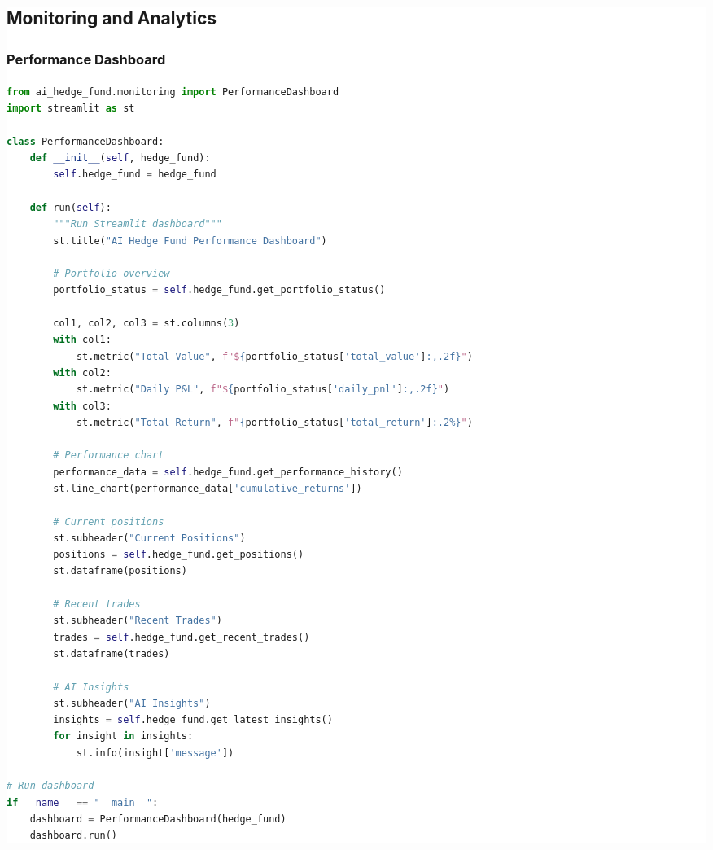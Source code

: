 ## Monitoring and Analytics

### Performance Dashboard
```python
from ai_hedge_fund.monitoring import PerformanceDashboard
import streamlit as st

class PerformanceDashboard:
    def __init__(self, hedge_fund):
        self.hedge_fund = hedge_fund
    
    def run(self):
        """Run Streamlit dashboard"""
        st.title("AI Hedge Fund Performance Dashboard")
        
        # Portfolio overview
        portfolio_status = self.hedge_fund.get_portfolio_status()
        
        col1, col2, col3 = st.columns(3)
        with col1:
            st.metric("Total Value", f"${portfolio_status['total_value']:,.2f}")
        with col2:
            st.metric("Daily P&L", f"${portfolio_status['daily_pnl']:,.2f}")
        with col3:
            st.metric("Total Return", f"{portfolio_status['total_return']:.2%}")
        
        # Performance chart
        performance_data = self.hedge_fund.get_performance_history()
        st.line_chart(performance_data['cumulative_returns'])
        
        # Current positions
        st.subheader("Current Positions")
        positions = self.hedge_fund.get_positions()
        st.dataframe(positions)
        
        # Recent trades
        st.subheader("Recent Trades")
        trades = self.hedge_fund.get_recent_trades()
        st.dataframe(trades)
        
        # AI Insights
        st.subheader("AI Insights")
        insights = self.hedge_fund.get_latest_insights()
        for insight in insights:
            st.info(insight['message'])

# Run dashboard
if __name__ == "__main__":
    dashboard = PerformanceDashboard(hedge_fund)
    dashboard.run()
```
